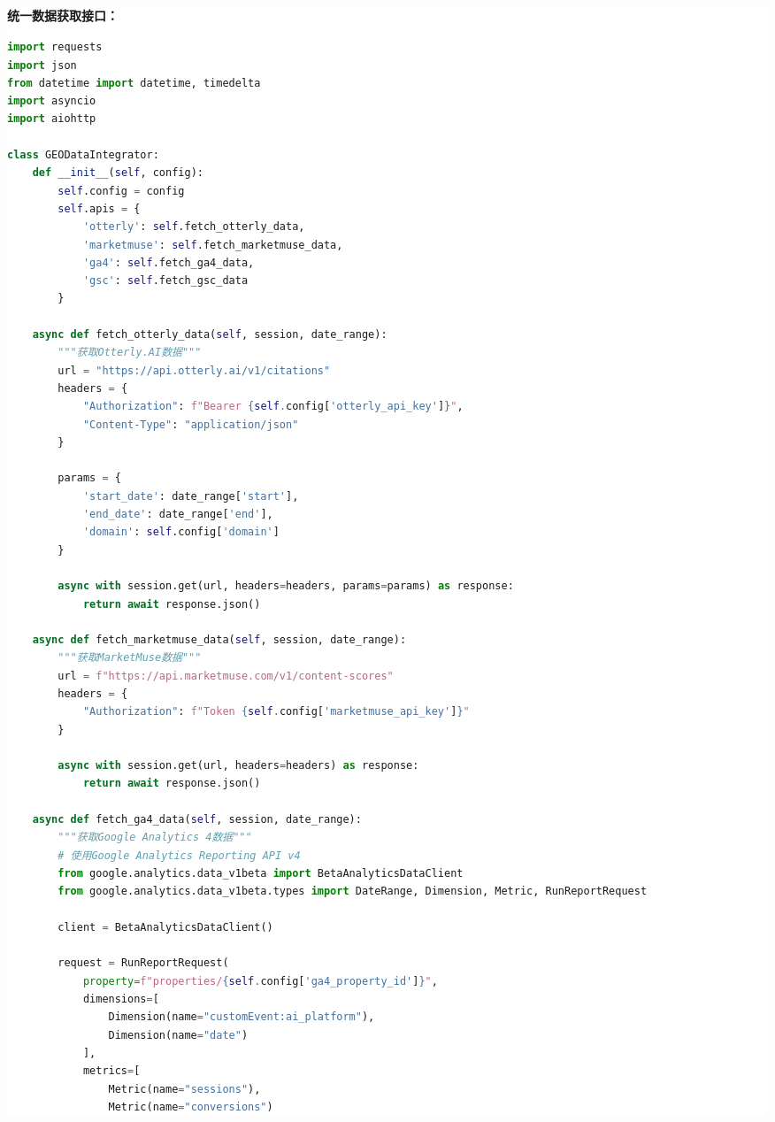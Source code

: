 **统一数据获取接口：**

```python
import requests
import json
from datetime import datetime, timedelta
import asyncio
import aiohttp

class GEODataIntegrator:
    def __init__(self, config):
        self.config = config
        self.apis = {
            'otterly': self.fetch_otterly_data,
            'marketmuse': self.fetch_marketmuse_data,
            'ga4': self.fetch_ga4_data,
            'gsc': self.fetch_gsc_data
        }
    
    async def fetch_otterly_data(self, session, date_range):
        """获取Otterly.AI数据"""
        url = "https://api.otterly.ai/v1/citations"
        headers = {
            "Authorization": f"Bearer {self.config['otterly_api_key']}",
            "Content-Type": "application/json"
        }
        
        params = {
            'start_date': date_range['start'],
            'end_date': date_range['end'],
            'domain': self.config['domain']
        }
        
        async with session.get(url, headers=headers, params=params) as response:
            return await response.json()
    
    async def fetch_marketmuse_data(self, session, date_range):
        """获取MarketMuse数据"""
        url = f"https://api.marketmuse.com/v1/content-scores"
        headers = {
            "Authorization": f"Token {self.config['marketmuse_api_key']}"
        }
        
        async with session.get(url, headers=headers) as response:
            return await response.json()
    
    async def fetch_ga4_data(self, session, date_range):
        """获取Google Analytics 4数据"""
        # 使用Google Analytics Reporting API v4
        from google.analytics.data_v1beta import BetaAnalyticsDataClient
        from google.analytics.data_v1beta.types import DateRange, Dimension, Metric, RunReportRequest
        
        client = BetaAnalyticsDataClient()
        
        request = RunReportRequest(
            property=f"properties/{self.config['ga4_property_id']}",
            dimensions=[
                Dimension(name="customEvent:ai_platform"),
                Dimension(name="date")
            ],
            metrics=[
                Metric(name="sessions"),
                Metric(name="conversions")
```